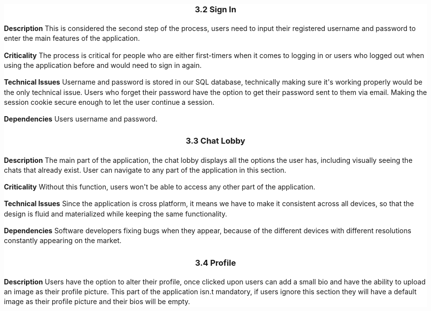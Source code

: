 ### <center>3.2 Sign In</center>

**Description**
This is considered the second step of the process, users need to input 
their registered username and password to enter the main features of the 
application.

**Criticality**
The process is critical for people who are either first-timers when it 
comes to logging in or users who logged out when using the application 
before and would need to sign in again.

**Technical Issues**
Username and password is stored in our SQL database, technically making 
sure it's working properly would be the only technical issue. Users who 
forget their password have the option to get their password sent to them 
via email. 
Making the session cookie secure enough to let the user continue a 
session.

**Dependencies**
Users username and password.



### <center>3.3 Chat Lobby</center>

**Description**
The main part of the application, the chat lobby displays all the 
options the user has, including visually seeing the chats that already 
exist. User can navigate to any part of the application in this section. 

**Criticality**
Without this function, users won't be able to access any other part of 
the application.


**Technical Issues**
Since the application is cross platform, it means we have to make it 
consistent across all devices, so that the design is fluid and 
materialized while keeping the same functionality.

**Dependencies**
Software developers fixing bugs when they appear, because of the 
different devices with different resolutions constantly appearing on the 
market.

### <center> 3.4 Profile </center>

**Description**
Users have the option to alter their profile, once clicked upon users 
can add a small bio and have the ability to upload an image as their 
profile picture. This part of the application isn.t mandatory, if users 
ignore this section they will have a default image as their profile 
picture and their bios will be empty.
